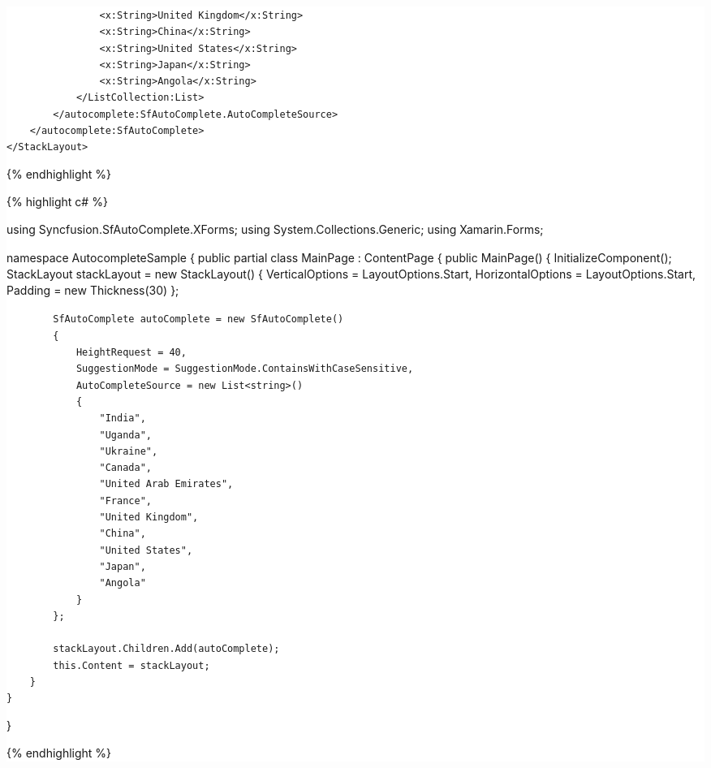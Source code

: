                     <x:String>United Kingdom</x:String>
                    <x:String>China</x:String>
                    <x:String>United States</x:String>
                    <x:String>Japan</x:String>
                    <x:String>Angola</x:String>
                </ListCollection:List>
            </autocomplete:SfAutoComplete.AutoCompleteSource>
        </autocomplete:SfAutoComplete>
    </StackLayout>
</ContentPage>

{% endhighlight %}

{% highlight c# %}

using Syncfusion.SfAutoComplete.XForms;
using System.Collections.Generic;
using Xamarin.Forms;

namespace AutocompleteSample
{
    public partial class MainPage : ContentPage
    {
        public MainPage()
        {
            InitializeComponent();
            StackLayout stackLayout = new StackLayout()
            {
                VerticalOptions = LayoutOptions.Start,
                HorizontalOptions = LayoutOptions.Start,
                Padding = new Thickness(30)
            };

            SfAutoComplete autoComplete = new SfAutoComplete()
            {
                HeightRequest = 40,
                SuggestionMode = SuggestionMode.ContainsWithCaseSensitive,
                AutoCompleteSource = new List<string>()
                {
                    "India",
                    "Uganda",
                    "Ukraine",
                    "Canada",
                    "United Arab Emirates",
                    "France",
                    "United Kingdom",
                    "China",
                    "United States",
                    "Japan",
                    "Angola"
                }
            };

            stackLayout.Children.Add(autoComplete);
            this.Content = stackLayout;
        }
    }
}

{% endhighlight %}
